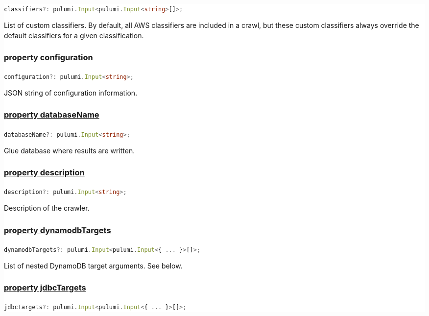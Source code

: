 ```typescript
classifiers?: pulumi.Input<pulumi.Input<string>[]>;
```


List of custom classifiers. By default, all AWS classifiers are included in a crawl, but these custom classifiers always override the default classifiers for a given classification.

<h3 class="pdoc-member-header">
<a class="pdoc-child-name" href="https://github.com/pulumi/pulumi-aws/blob/master/sdk/nodejs/glue/crawler.ts#L132">property configuration</a>
</h3>

```typescript
configuration?: pulumi.Input<string>;
```


JSON string of configuration information.

<h3 class="pdoc-member-header">
<a class="pdoc-child-name" href="https://github.com/pulumi/pulumi-aws/blob/master/sdk/nodejs/glue/crawler.ts#L136">property databaseName</a>
</h3>

```typescript
databaseName?: pulumi.Input<string>;
```


Glue database where results are written.

<h3 class="pdoc-member-header">
<a class="pdoc-child-name" href="https://github.com/pulumi/pulumi-aws/blob/master/sdk/nodejs/glue/crawler.ts#L140">property description</a>
</h3>

```typescript
description?: pulumi.Input<string>;
```


Description of the crawler.

<h3 class="pdoc-member-header">
<a class="pdoc-child-name" href="https://github.com/pulumi/pulumi-aws/blob/master/sdk/nodejs/glue/crawler.ts#L144">property dynamodbTargets</a>
</h3>

```typescript
dynamodbTargets?: pulumi.Input<pulumi.Input<{ ... }>[]>;
```


List of nested DynamoDB target arguments. See below.

<h3 class="pdoc-member-header">
<a class="pdoc-child-name" href="https://github.com/pulumi/pulumi-aws/blob/master/sdk/nodejs/glue/crawler.ts#L148">property jdbcTargets</a>
</h3>

```typescript
jdbcTargets?: pulumi.Input<pulumi.Input<{ ... }>[]>;
```
